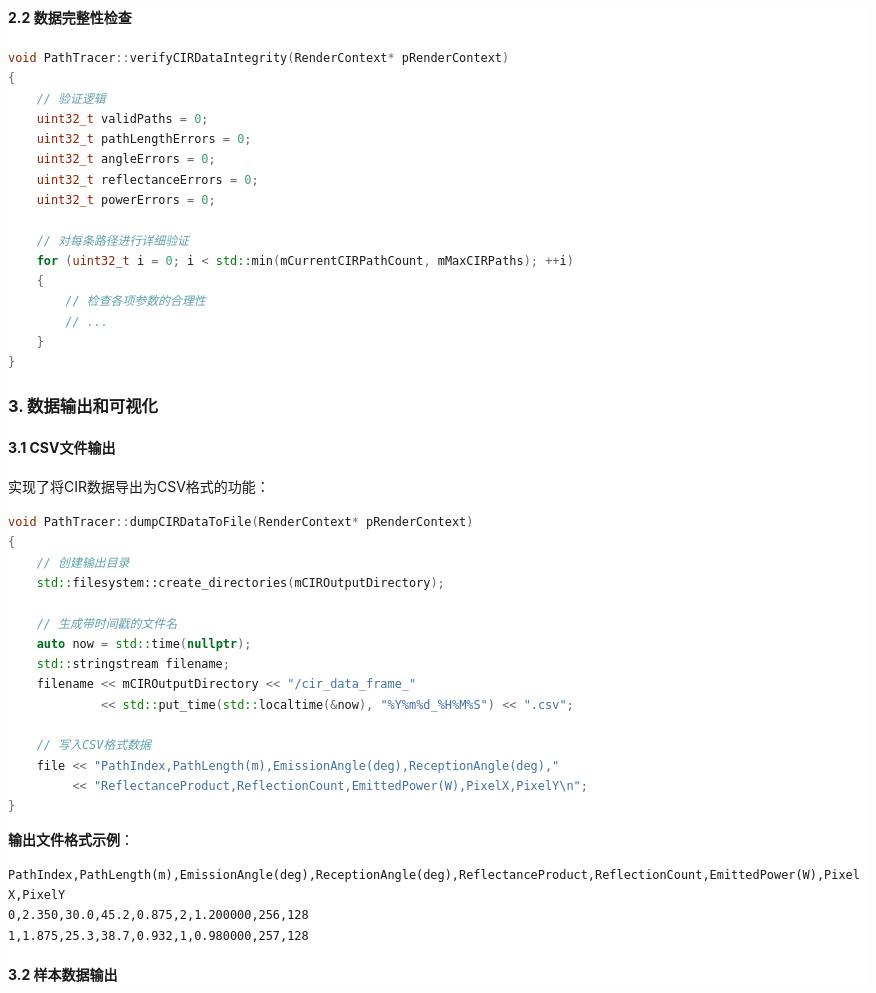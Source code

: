 #### 2.2 数据完整性检查

```cpp
void PathTracer::verifyCIRDataIntegrity(RenderContext* pRenderContext)
{
    // 验证逻辑
    uint32_t validPaths = 0;
    uint32_t pathLengthErrors = 0;
    uint32_t angleErrors = 0;
    uint32_t reflectanceErrors = 0;
    uint32_t powerErrors = 0;
    
    // 对每条路径进行详细验证
    for (uint32_t i = 0; i < std::min(mCurrentCIRPathCount, mMaxCIRPaths); ++i)
    {
        // 检查各项参数的合理性
        // ...
    }
}
```

### 3. 数据输出和可视化

#### 3.1 CSV文件输出

实现了将CIR数据导出为CSV格式的功能：

```cpp
void PathTracer::dumpCIRDataToFile(RenderContext* pRenderContext)
{
    // 创建输出目录
    std::filesystem::create_directories(mCIROutputDirectory);
    
    // 生成带时间戳的文件名
    auto now = std::time(nullptr);
    std::stringstream filename;
    filename << mCIROutputDirectory << "/cir_data_frame_" 
             << std::put_time(std::localtime(&now), "%Y%m%d_%H%M%S") << ".csv";
    
    // 写入CSV格式数据
    file << "PathIndex,PathLength(m),EmissionAngle(deg),ReceptionAngle(deg),"
         << "ReflectanceProduct,ReflectionCount,EmittedPower(W),PixelX,PixelY\n";
}
```

**输出文件格式示例**：
```csv
PathIndex,PathLength(m),EmissionAngle(deg),ReceptionAngle(deg),ReflectanceProduct,ReflectionCount,EmittedPower(W),PixelX,PixelY
0,2.350,30.0,45.2,0.875,2,1.200000,256,128
1,1.875,25.3,38.7,0.932,1,0.980000,257,128
```

#### 3.2 样本数据输出
